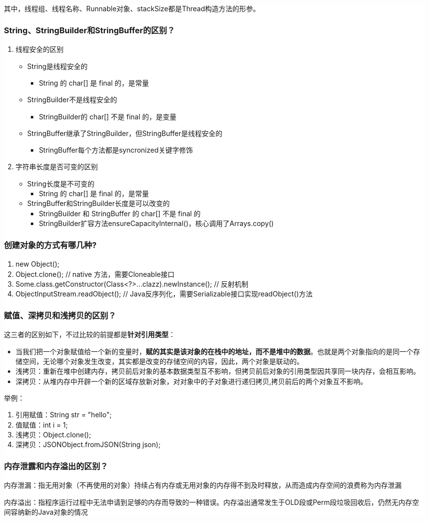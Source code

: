 

其中，线程组、线程名称、Runnable对象、stackSize都是Thread构造方法的形参。



### String、StringBuilder和StringBuffer的区别？

1. 线程安全的区别

   * String是线程安全的
     * String 的 char[] 是 final 的，是常量

   * StringBuilder不是线程安全的
     * StringBuilder的 char[] 不是 final 的，是变量

   * StringBuffer继承了StringBuilder，但StringBuffer是线程安全的
     * StringBuffer每个方法都是syncronized关键字修饰

2. 字符串长度是否可变的区别
   * String长度是不可变的
     * String 的 char[] 是 final 的，是常量
   * StringBuffer和StringBuilder长度是可以改变的
     * StringBuilder 和 StringBuffer 的 char[] 不是 final 的
     * StringBuilder扩容方法ensureCapacityInternal()，核心调用了Arrays.copy()



### 创建对象的方式有哪几种?

1. new Object();
2. Object.clone();       // native 方法，需要Cloneable接口
3. Some.class.getConstructor(Class<?>...clazz).newInstance();      // 反射机制
4. ObjectInputStream.readObject();      // Java反序列化，需要Serializable接口实现readObject()方法



### 赋值、深拷贝和浅拷贝的区别？

这三者的区别如下，不过比较的前提都是**针对引用类型**：

- 当我们把一个对象赋值给一个新的变量时，**赋的其实是该对象的在栈中的地址，而不是堆中的数据**。也就是两个对象指向的是同一个存储空间，无论哪个对象发生改变，其实都是改变的存储空间的内容，因此，两个对象是联动的。
- 浅拷贝：重新在堆中创建内存，拷贝前后对象的基本数据类型互不影响，但拷贝前后对象的引用类型因共享同一块内存，会相互影响。
- 深拷贝：从堆内存中开辟一个新的区域存放新对象，对对象中的子对象进行递归拷贝,拷贝前后的两个对象互不影响。

举例：

1. 引用赋值：String str = "hello";
2. 值赋值：int i = 1;
3. 浅拷贝：Object.clone();
4. 深拷贝：JSONObject.fromJSON(String json);



### 内存泄露和内存溢出的区别？

内存泄漏：指无用对象（不再使用的对象）持续占有内存或无用对象的内存得不到及时释放，从而造成内存空间的浪费称为内存泄漏

内存溢出：指程序运行过程中无法申请到足够的内存而导致的一种错误。内存溢出通常发生于OLD段或Perm段垃圾回收后，仍然无内存空间容纳新的Java对象的情况
